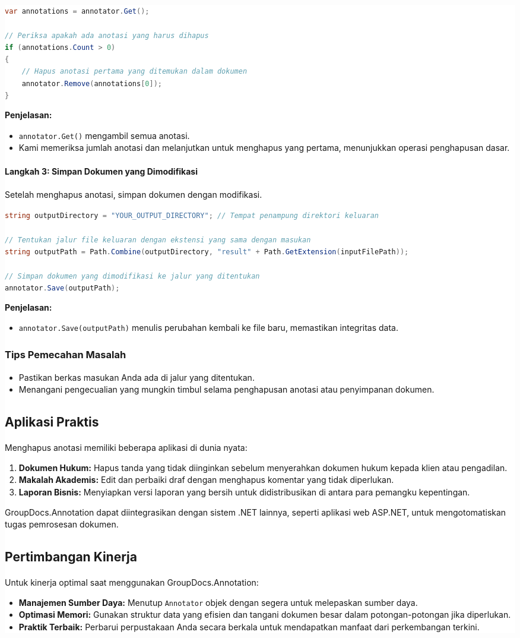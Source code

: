 ```csharp
var annotations = annotator.Get();

// Periksa apakah ada anotasi yang harus dihapus
if (annotations.Count > 0)
{
    // Hapus anotasi pertama yang ditemukan dalam dokumen
    annotator.Remove(annotations[0]);
}
```

**Penjelasan:**
- `annotator.Get()` mengambil semua anotasi.
- Kami memeriksa jumlah anotasi dan melanjutkan untuk menghapus yang pertama, menunjukkan operasi penghapusan dasar.

#### Langkah 3: Simpan Dokumen yang Dimodifikasi
Setelah menghapus anotasi, simpan dokumen dengan modifikasi.

```csharp
string outputDirectory = "YOUR_OUTPUT_DIRECTORY"; // Tempat penampung direktori keluaran

// Tentukan jalur file keluaran dengan ekstensi yang sama dengan masukan
string outputPath = Path.Combine(outputDirectory, "result" + Path.GetExtension(inputFilePath));

// Simpan dokumen yang dimodifikasi ke jalur yang ditentukan
annotator.Save(outputPath);
```

**Penjelasan:**
- `annotator.Save(outputPath)` menulis perubahan kembali ke file baru, memastikan integritas data.

### Tips Pemecahan Masalah
- Pastikan berkas masukan Anda ada di jalur yang ditentukan.
- Menangani pengecualian yang mungkin timbul selama penghapusan anotasi atau penyimpanan dokumen.
  
## Aplikasi Praktis
Menghapus anotasi memiliki beberapa aplikasi di dunia nyata:

1. **Dokumen Hukum:** Hapus tanda yang tidak diinginkan sebelum menyerahkan dokumen hukum kepada klien atau pengadilan.
2. **Makalah Akademis:** Edit dan perbaiki draf dengan menghapus komentar yang tidak diperlukan.
3. **Laporan Bisnis:** Menyiapkan versi laporan yang bersih untuk didistribusikan di antara para pemangku kepentingan.

GroupDocs.Annotation dapat diintegrasikan dengan sistem .NET lainnya, seperti aplikasi web ASP.NET, untuk mengotomatiskan tugas pemrosesan dokumen.

## Pertimbangan Kinerja
Untuk kinerja optimal saat menggunakan GroupDocs.Annotation:
- **Manajemen Sumber Daya:** Menutup `Annotator` objek dengan segera untuk melepaskan sumber daya.
- **Optimasi Memori:** Gunakan struktur data yang efisien dan tangani dokumen besar dalam potongan-potongan jika diperlukan.
- **Praktik Terbaik:** Perbarui perpustakaan Anda secara berkala untuk mendapatkan manfaat dari perkembangan terkini.
